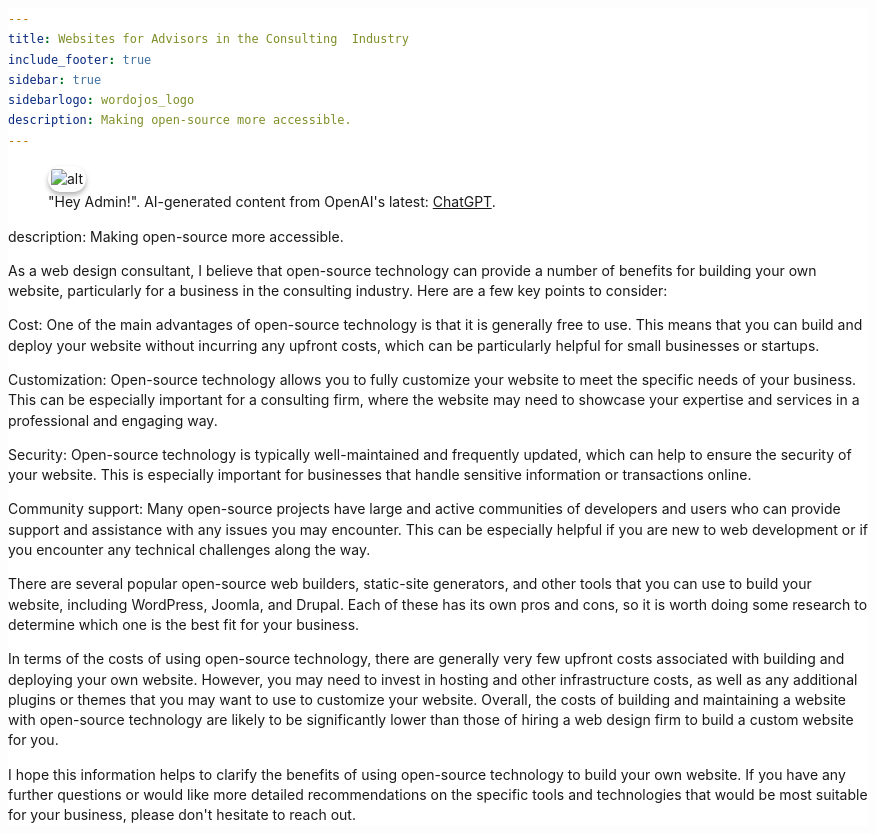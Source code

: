 ```yaml
---
title: Websites for Advisors in the Consulting  Industry
include_footer: true
sidebar: true
sidebarlogo: wordojos_logo
description: Making open-source more accessible.
---
```

<figure>
    <img src='/uploads/website.jpg' style="width: 90%;height: 90%;padding: 3px; box-shadow: 0 3px 5px rgba(0,0,0,.3);border-radius: 25px;overflow: hidden;border: none;" align="middle"; alt='alt'; alt='desktop computer opened to a beautiful website';/>
    <figcaption>"Hey Admin!".  AI-generated content from OpenAI's latest: <a href="https://openai.com/blog/chatgpt/" >ChatGPT</a>.</figcaption>
</figure>
description: Making open-source more accessible.
<br>
<p>
As a web design consultant, I believe that open-source technology can provide a number of benefits for building your own website, particularly for a business in the consulting industry. Here are a few key points to consider:

Cost: One of the main advantages of open-source technology is that it is generally free to use. This means that you can build and deploy your website without incurring any upfront costs, which can be particularly helpful for small businesses or startups.

Customization: Open-source technology allows you to fully customize your website to meet the specific needs of your business. This can be especially important for a consulting firm, where the website may need to showcase your expertise and services in a professional and engaging way.

Security: Open-source technology is typically well-maintained and frequently updated, which can help to ensure the security of your website. This is especially important for businesses that handle sensitive information or transactions online.

Community support: Many open-source projects have large and active communities of developers and users who can provide support and assistance with any issues you may encounter. This can be especially helpful if you are new to web development or if you encounter any technical challenges along the way.

There are several popular open-source web builders, static-site generators, and other tools that you can use to build your website, including WordPress, Joomla, and Drupal. Each of these has its own pros and cons, so it is worth doing some research to determine which one is the best fit for your business.

In terms of the costs of using open-source technology, there are generally very few upfront costs associated with building and deploying your own website. However, you may need to invest in hosting and other infrastructure costs, as well as any additional plugins or themes that you may want to use to customize your website. Overall, the costs of building and maintaining a website with open-source technology are likely to be significantly lower than those of hiring a web design firm to build a custom website for you.

I hope this information helps to clarify the benefits of using open-source technology to build your own website. If you have any further questions or would like more detailed recommendations on the specific tools and technologies that would be most suitable for your business, please don't hesitate to reach out.
